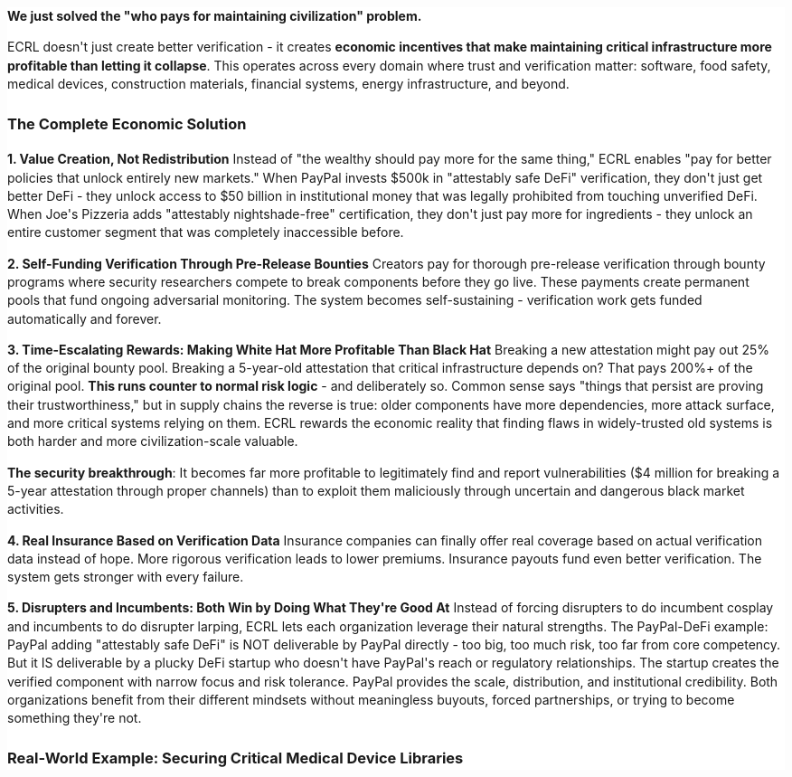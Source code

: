 **We just solved the "who pays for maintaining civilization" problem.**

ECRL doesn't just create better verification - it creates **economic incentives that make maintaining critical infrastructure more profitable than letting it collapse**. This operates across every domain where trust and verification matter: software, food safety, medical devices, construction materials, financial systems, energy infrastructure, and beyond.

### The Complete Economic Solution

**1. Value Creation, Not Redistribution**
Instead of "the wealthy should pay more for the same thing," ECRL enables "pay for better policies that unlock entirely new markets." When PayPal invests $500k in "attestably safe DeFi" verification, they don't just get better DeFi - they unlock access to $50 billion in institutional money that was legally prohibited from touching unverified DeFi. When Joe's Pizzeria adds "attestably nightshade-free" certification, they don't just pay more for ingredients - they unlock an entire customer segment that was completely inaccessible before.

**2. Self-Funding Verification Through Pre-Release Bounties**
Creators pay for thorough pre-release verification through bounty programs where security researchers compete to break components before they go live. These payments create permanent pools that fund ongoing adversarial monitoring. The system becomes self-sustaining - verification work gets funded automatically and forever.

**3. Time-Escalating Rewards: Making White Hat More Profitable Than Black Hat**
Breaking a new attestation might pay out 25% of the original bounty pool. Breaking a 5-year-old attestation that critical infrastructure depends on? That pays 200%+ of the original pool. **This runs counter to normal risk logic** - and deliberately so. Common sense says "things that persist are proving their trustworthiness," but in supply chains the reverse is true: older components have more dependencies, more attack surface, and more critical systems relying on them. ECRL rewards the economic reality that finding flaws in widely-trusted old systems is both harder and more civilization-scale valuable.

**The security breakthrough**: It becomes far more profitable to legitimately find and report vulnerabilities ($4 million for breaking a 5-year attestation through proper channels) than to exploit them maliciously through uncertain and dangerous black market activities.

**4. Real Insurance Based on Verification Data**
Insurance companies can finally offer real coverage based on actual verification data instead of hope. More rigorous verification leads to lower premiums. Insurance payouts fund even better verification. The system gets stronger with every failure.

**5. Disrupters and Incumbents: Both Win by Doing What They're Good At**
Instead of forcing disrupters to do incumbent cosplay and incumbents to do disrupter larping, ECRL lets each organization leverage their natural strengths. The PayPal-DeFi example: PayPal adding "attestably safe DeFi" is NOT deliverable by PayPal directly - too big, too much risk, too far from core competency. But it IS deliverable by a plucky DeFi startup who doesn't have PayPal's reach or regulatory relationships. The startup creates the verified component with narrow focus and risk tolerance. PayPal provides the scale, distribution, and institutional credibility. Both organizations benefit from their different mindsets without meaningless buyouts, forced partnerships, or trying to become something they're not.

### Real-World Example: Securing Critical Medical Device Libraries
